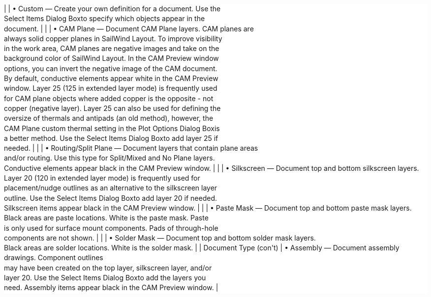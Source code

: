 |                       | • Custom — Create your own definition for a document. Use the<br>Select Items Dialog Boxto specify which objects appear in the<br>document.                                                                                                                                                                                                                                                                                                                                                                                                                                                                                                                                                                                                                                                                                                       |
|                       | • CAM Plane — Document CAM Plane layers. CAM planes are<br>always solid copper planes in SailWind Layout. To improve visibility<br>in the work area, CAM planes are negative images and take on the<br>background color of SailWind Layout. In the CAM Preview window<br>options, you can invert the negative image of the CAM document.<br>By default, conductive elements appear white in the CAM Preview<br>window. Layer 25 (125 in extended layer mode) is frequently used<br>for CAM plane objects where added copper is the opposite - not<br>copper (negative layer). Layer 25 can also be used for defining the<br>oversize of thermals and antipads (an old method), however, the<br>CAM Plane custom thermal setting in the Plot Options Dialog Boxis<br>a better method. Use the Select Items Dialog Boxto add layer 25 if<br>needed. |
|                       | • Routing/Split Plane — Document layers that contain plane areas<br>and/or routing. Use this type for Split/Mixed and No Plane layers.<br>Conductive elements appear black in the CAM Preview window.                                                                                                                                                                                                                                                                                                                                                                                                                                                                                                                                                                                                                                             |
|                       | • Silkscreen — Document top and bottom silkscreen layers.<br>Layer 20 (120 in extended layer mode) is frequently used for<br>placement/nudge outlines as an alternative to the silkscreen layer<br>outline. Use the Select Items Dialog Boxto add layer 20 if needed.<br>Silkscreen items appear black in the CAM Preview window.                                                                                                                                                                                                                                                                                                                                                                                                                                                                                                                 |
|                       | • Paste Mask — Document top and bottom paste mask layers.<br>Black areas are paste locations. White is the paste mask. Paste<br>is only used for surface mount components. Pads of through-hole<br>components are not shown.                                                                                                                                                                                                                                                                                                                                                                                                                                                                                                                                                                                                                      |
|                       | • Solder Mask — Document top and bottom solder mask layers.<br>Black areas are solder locations. White is the solder mask.                                                                                                                                                                                                                                                                                                                                                                                                                                                                                                                                                                                                                                                                                                                        |
| Document Type (con't) | • Assembly — Document assembly drawings. Component outlines<br>may have been created on the top layer, silkscreen layer, and/or<br>layer 20. Use the Select Items Dialog Boxto add the layers you<br>need. Assembly items appear black in the CAM Preview window.                                                                                                                                                                                                                                                                                                                                                                                                                                                                                                                                                                                 |